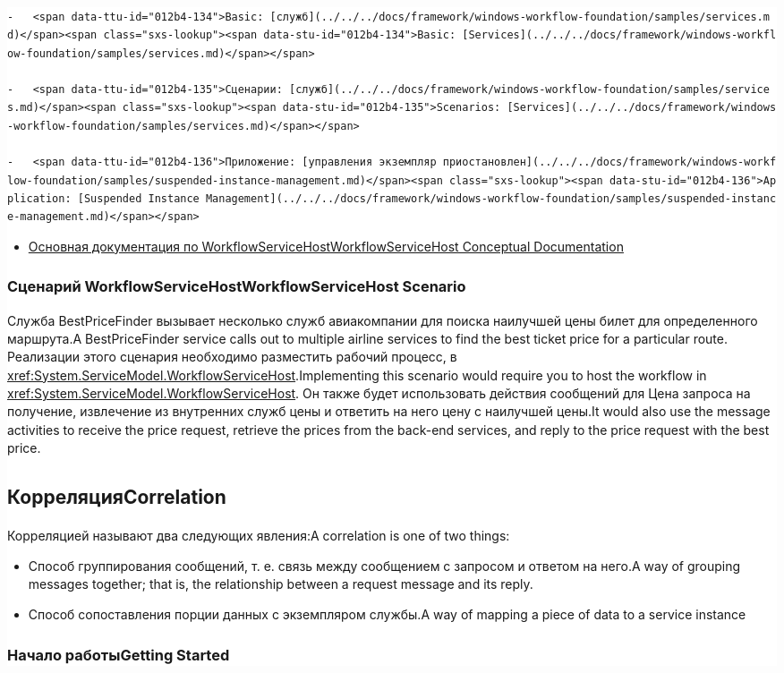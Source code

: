     -   <span data-ttu-id="012b4-134">Basic: [служб](../../../docs/framework/windows-workflow-foundation/samples/services.md)</span><span class="sxs-lookup"><span data-stu-id="012b4-134">Basic: [Services](../../../docs/framework/windows-workflow-foundation/samples/services.md)</span></span>  
  
    -   <span data-ttu-id="012b4-135">Сценарии: [служб](../../../docs/framework/windows-workflow-foundation/samples/services.md)</span><span class="sxs-lookup"><span data-stu-id="012b4-135">Scenarios: [Services](../../../docs/framework/windows-workflow-foundation/samples/services.md)</span></span>  
  
    -   <span data-ttu-id="012b4-136">Приложение: [управления экземпляр приостановлен](../../../docs/framework/windows-workflow-foundation/samples/suspended-instance-management.md)</span><span class="sxs-lookup"><span data-stu-id="012b4-136">Application: [Suspended Instance Management](../../../docs/framework/windows-workflow-foundation/samples/suspended-instance-management.md)</span></span>  
  
-   [<span data-ttu-id="012b4-137">Основная документация по WorkflowServiceHost</span><span class="sxs-lookup"><span data-stu-id="012b4-137">WorkflowServiceHost Conceptual Documentation</span></span>](http://go.microsoft.com/fwlink/?LinkId=204807)  
  
### <a name="workflowservicehost-scenario"></a><span data-ttu-id="012b4-138">Сценарий WorkflowServiceHost</span><span class="sxs-lookup"><span data-stu-id="012b4-138">WorkflowServiceHost Scenario</span></span>  
 <span data-ttu-id="012b4-139">Служба BestPriceFinder вызывает несколько служб авиакомпании для поиска наилучшей цены билет для определенного маршрута.</span><span class="sxs-lookup"><span data-stu-id="012b4-139">A BestPriceFinder service calls out to multiple airline services to find the best ticket price for a particular route.</span></span>  <span data-ttu-id="012b4-140">Реализации этого сценария необходимо разместить рабочий процесс, в <xref:System.ServiceModel.WorkflowServiceHost>.</span><span class="sxs-lookup"><span data-stu-id="012b4-140">Implementing this scenario would require you to host the workflow in <xref:System.ServiceModel.WorkflowServiceHost>.</span></span>  <span data-ttu-id="012b4-141">Он также будет использовать действия сообщений для Цена запроса на получение, извлечение из внутренних служб цены и ответить на него цену с наилучшей цены.</span><span class="sxs-lookup"><span data-stu-id="012b4-141">It would also use the message activities to receive the price request, retrieve the prices from the back-end services, and reply to the price request with the best price.</span></span>  
  
## <a name="correlation"></a><span data-ttu-id="012b4-142">Корреляция</span><span class="sxs-lookup"><span data-stu-id="012b4-142">Correlation</span></span>  
 <span data-ttu-id="012b4-143">Корреляцией называют два следующих явления:</span><span class="sxs-lookup"><span data-stu-id="012b4-143">A correlation is one of two things:</span></span>  
  
-   <span data-ttu-id="012b4-144">Способ группирования сообщений, т. е. связь между сообщением с запросом и ответом на него.</span><span class="sxs-lookup"><span data-stu-id="012b4-144">A way of grouping messages together; that is, the relationship between a request message and its reply.</span></span>  
  
-   <span data-ttu-id="012b4-145">Способ сопоставления порции данных с экземпляром службы.</span><span class="sxs-lookup"><span data-stu-id="012b4-145">A way of mapping a piece of data to a service instance</span></span>  
  
### <a name="getting-started"></a><span data-ttu-id="012b4-146">Начало работы</span><span class="sxs-lookup"><span data-stu-id="012b4-146">Getting Started</span></span>  
  
